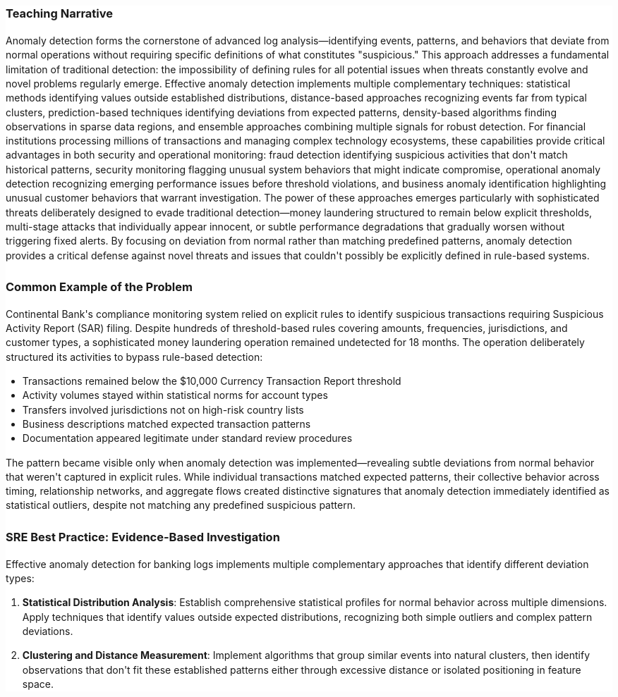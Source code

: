 ### Teaching Narrative
Anomaly detection forms the cornerstone of advanced log analysis—identifying events, patterns, and behaviors that deviate from normal operations without requiring specific definitions of what constitutes "suspicious." This approach addresses a fundamental limitation of traditional detection: the impossibility of defining rules for all potential issues when threats constantly evolve and novel problems regularly emerge. Effective anomaly detection implements multiple complementary techniques: statistical methods identifying values outside established distributions, distance-based approaches recognizing events far from typical clusters, prediction-based techniques identifying deviations from expected patterns, density-based algorithms finding observations in sparse data regions, and ensemble approaches combining multiple signals for robust detection. For financial institutions processing millions of transactions and managing complex technology ecosystems, these capabilities provide critical advantages in both security and operational monitoring: fraud detection identifying suspicious activities that don't match historical patterns, security monitoring flagging unusual system behaviors that might indicate compromise, operational anomaly detection recognizing emerging performance issues before threshold violations, and business anomaly identification highlighting unusual customer behaviors that warrant investigation. The power of these approaches emerges particularly with sophisticated threats deliberately designed to evade traditional detection—money laundering structured to remain below explicit thresholds, multi-stage attacks that individually appear innocent, or subtle performance degradations that gradually worsen without triggering fixed alerts. By focusing on deviation from normal rather than matching predefined patterns, anomaly detection provides a critical defense against novel threats and issues that couldn't possibly be explicitly defined in rule-based systems.

### Common Example of the Problem
Continental Bank's compliance monitoring system relied on explicit rules to identify suspicious transactions requiring Suspicious Activity Report (SAR) filing. Despite hundreds of threshold-based rules covering amounts, frequencies, jurisdictions, and customer types, a sophisticated money laundering operation remained undetected for 18 months. The operation deliberately structured its activities to bypass rule-based detection:

- Transactions remained below the $10,000 Currency Transaction Report threshold
- Activity volumes stayed within statistical norms for account types
- Transfers involved jurisdictions not on high-risk country lists
- Business descriptions matched expected transaction patterns
- Documentation appeared legitimate under standard review procedures

The pattern became visible only when anomaly detection was implemented—revealing subtle deviations from normal behavior that weren't captured in explicit rules. While individual transactions matched expected patterns, their collective behavior across timing, relationship networks, and aggregate flows created distinctive signatures that anomaly detection immediately identified as statistical outliers, despite not matching any predefined suspicious pattern.

### SRE Best Practice: Evidence-Based Investigation
Effective anomaly detection for banking logs implements multiple complementary approaches that identify different deviation types:

1. **Statistical Distribution Analysis**: Establish comprehensive statistical profiles for normal behavior across multiple dimensions. Apply techniques that identify values outside expected distributions, recognizing both simple outliers and complex pattern deviations.

2. **Clustering and Distance Measurement**: Implement algorithms that group similar events into natural clusters, then identify observations that don't fit these established patterns either through excessive distance or isolated positioning in feature space.
